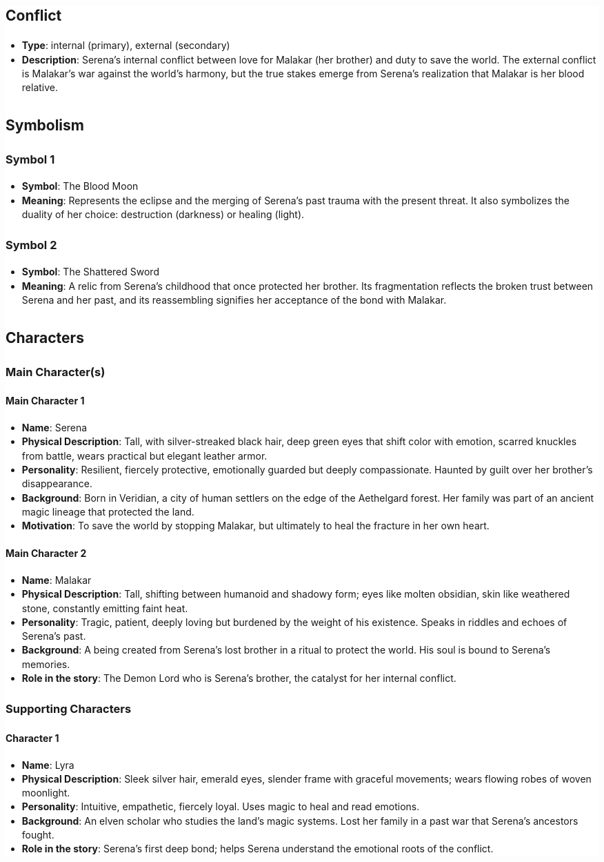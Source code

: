 ## Conflict
- **Type**: internal (primary), external (secondary)
- **Description**: Serena’s internal conflict between love for Malakar (her brother) and duty to save the world. The external conflict is Malakar’s war against the world’s harmony, but the true stakes emerge from Serena’s realization that Malakar is her blood relative.

## Symbolism
### Symbol 1
- **Symbol**: The Blood Moon
- **Meaning**: Represents the eclipse and the merging of Serena’s past trauma with the present threat. It also symbolizes the duality of her choice: destruction (darkness) or healing (light).

### Symbol 2
- **Symbol**: The Shattered Sword
- **Meaning**: A relic from Serena’s childhood that once protected her brother. Its fragmentation reflects the broken trust between Serena and her past, and its reassembling signifies her acceptance of the bond with Malakar.

## Characters
### Main Character(s)
#### Main Character 1
- **Name**: Serena
- **Physical Description**: Tall, with silver-streaked black hair, deep green eyes that shift color with emotion, scarred knuckles from battle, wears practical but elegant leather armor.
- **Personality**: Resilient, fiercely protective, emotionally guarded but deeply compassionate. Haunted by guilt over her brother’s disappearance.
- **Background**: Born in Veridian, a city of human settlers on the edge of the Aethelgard forest. Her family was part of an ancient magic lineage that protected the land.
- **Motivation**: To save the world by stopping Malakar, but ultimately to heal the fracture in her own heart.

#### Main Character 2
- **Name**: Malakar
- **Physical Description**: Tall, shifting between humanoid and shadowy form; eyes like molten obsidian, skin like weathered stone, constantly emitting faint heat.
- **Personality**: Tragic, patient, deeply loving but burdened by the weight of his existence. Speaks in riddles and echoes of Serena’s past.
- **Background**: A being created from Serena’s lost brother in a ritual to protect the world. His soul is bound to Serena’s memories.
- **Role in the story**: The Demon Lord who is Serena’s brother, the catalyst for her internal conflict.

### Supporting Characters
#### Character 1
- **Name**: Lyra
- **Physical Description**: Sleek silver hair, emerald eyes, slender frame with graceful movements; wears flowing robes of woven moonlight.
- **Personality**: Intuitive, empathetic, fiercely loyal. Uses magic to heal and read emotions.
- **Background**: An elven scholar who studies the land’s magic systems. Lost her family in a past war that Serena’s ancestors fought.
- **Role in the story**: Serena’s first deep bond; helps Serena understand the emotional roots of the conflict.

